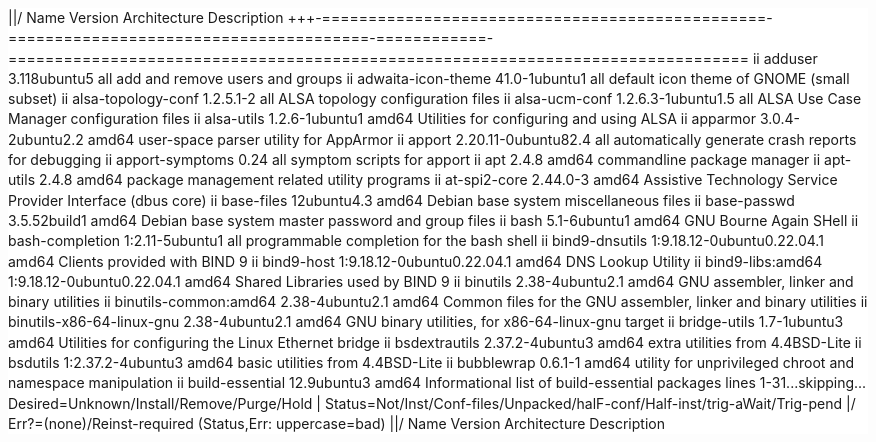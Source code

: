||/ Name                                             Version                                 Architecture Description
+++-================================================-=======================================-============-================================================================================
ii  adduser                                          3.118ubuntu5                            all          add and remove users and groups
ii  adwaita-icon-theme                               41.0-1ubuntu1                           all          default icon theme of GNOME (small subset)
ii  alsa-topology-conf                               1.2.5.1-2                               all          ALSA topology configuration files
ii  alsa-ucm-conf                                    1.2.6.3-1ubuntu1.5                      all          ALSA Use Case Manager configuration files
ii  alsa-utils                                       1.2.6-1ubuntu1                          amd64        Utilities for configuring and using ALSA
ii  apparmor                                         3.0.4-2ubuntu2.2                        amd64        user-space parser utility for AppArmor
ii  apport                                           2.20.11-0ubuntu82.4                     all          automatically generate crash reports for debugging
ii  apport-symptoms                                  0.24                                    all          symptom scripts for apport
ii  apt                                              2.4.8                                   amd64        commandline package manager
ii  apt-utils                                        2.4.8                                   amd64        package management related utility programs
ii  at-spi2-core                                     2.44.0-3                                amd64        Assistive Technology Service Provider Interface (dbus core)
ii  base-files                                       12ubuntu4.3                             amd64        Debian base system miscellaneous files
ii  base-passwd                                      3.5.52build1                            amd64        Debian base system master password and group files
ii  bash                                             5.1-6ubuntu1                            amd64        GNU Bourne Again SHell
ii  bash-completion                                  1:2.11-5ubuntu1                         all          programmable completion for the bash shell
ii  bind9-dnsutils                                   1:9.18.12-0ubuntu0.22.04.1              amd64        Clients provided with BIND 9
ii  bind9-host                                       1:9.18.12-0ubuntu0.22.04.1              amd64        DNS Lookup Utility
ii  bind9-libs:amd64                                 1:9.18.12-0ubuntu0.22.04.1              amd64        Shared Libraries used by BIND 9
ii  binutils                                         2.38-4ubuntu2.1                         amd64        GNU assembler, linker and binary utilities
ii  binutils-common:amd64                            2.38-4ubuntu2.1                         amd64        Common files for the GNU assembler, linker and binary utilities
ii  binutils-x86-64-linux-gnu                        2.38-4ubuntu2.1                         amd64        GNU binary utilities, for x86-64-linux-gnu target
ii  bridge-utils                                     1.7-1ubuntu3                            amd64        Utilities for configuring the Linux Ethernet bridge
ii  bsdextrautils                                    2.37.2-4ubuntu3                         amd64        extra utilities from 4.4BSD-Lite
ii  bsdutils                                         1:2.37.2-4ubuntu3                       amd64        basic utilities from 4.4BSD-Lite
ii  bubblewrap                                       0.6.1-1                                 amd64        utility for unprivileged chroot and namespace manipulation
ii  build-essential                                  12.9ubuntu3                             amd64        Informational list of build-essential packages
lines 1-31...skipping...
Desired=Unknown/Install/Remove/Purge/Hold
| Status=Not/Inst/Conf-files/Unpacked/halF-conf/Half-inst/trig-aWait/Trig-pend
|/ Err?=(none)/Reinst-required (Status,Err: uppercase=bad)
||/ Name                                             Version                                 Architecture Description